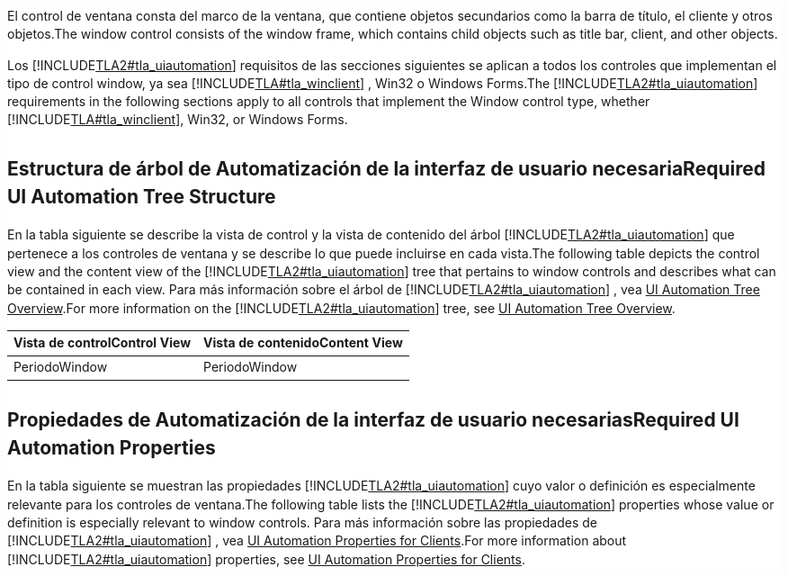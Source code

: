  <span data-ttu-id="d8770-110">El control de ventana consta del marco de la ventana, que contiene objetos secundarios como la barra de título, el cliente y otros objetos.</span><span class="sxs-lookup"><span data-stu-id="d8770-110">The window control consists of the window frame, which contains child objects such as title bar, client, and other objects.</span></span>  
  
 <span data-ttu-id="d8770-111">Los [!INCLUDE[TLA2#tla_uiautomation](../../../includes/tla2sharptla-uiautomation-md.md)] requisitos de las secciones siguientes se aplican a todos los controles que implementan el tipo de control window, ya sea [!INCLUDE[TLA#tla_winclient](../../../includes/tlasharptla-winclient-md.md)] , Win32 o Windows Forms.</span><span class="sxs-lookup"><span data-stu-id="d8770-111">The [!INCLUDE[TLA2#tla_uiautomation](../../../includes/tla2sharptla-uiautomation-md.md)] requirements in the following sections apply to all controls that implement the Window control type, whether [!INCLUDE[TLA#tla_winclient](../../../includes/tlasharptla-winclient-md.md)], Win32, or Windows Forms.</span></span>  
  
## <a name="required-ui-automation-tree-structure"></a><span data-ttu-id="d8770-112">Estructura de árbol de Automatización de la interfaz de usuario necesaria</span><span class="sxs-lookup"><span data-stu-id="d8770-112">Required UI Automation Tree Structure</span></span>  

 <span data-ttu-id="d8770-113">En la tabla siguiente se describe la vista de control y la vista de contenido del árbol [!INCLUDE[TLA2#tla_uiautomation](../../../includes/tla2sharptla-uiautomation-md.md)] que pertenece a los controles de ventana y se describe lo que puede incluirse en cada vista.</span><span class="sxs-lookup"><span data-stu-id="d8770-113">The following table depicts the control view and the content view of the [!INCLUDE[TLA2#tla_uiautomation](../../../includes/tla2sharptla-uiautomation-md.md)] tree that pertains to window controls and describes what can be contained in each view.</span></span> <span data-ttu-id="d8770-114">Para más información sobre el árbol de [!INCLUDE[TLA2#tla_uiautomation](../../../includes/tla2sharptla-uiautomation-md.md)] , vea [UI Automation Tree Overview](ui-automation-tree-overview.md).</span><span class="sxs-lookup"><span data-stu-id="d8770-114">For more information on the [!INCLUDE[TLA2#tla_uiautomation](../../../includes/tla2sharptla-uiautomation-md.md)] tree, see [UI Automation Tree Overview](ui-automation-tree-overview.md).</span></span>  
  
|<span data-ttu-id="d8770-115">Vista de control</span><span class="sxs-lookup"><span data-stu-id="d8770-115">Control View</span></span>|<span data-ttu-id="d8770-116">Vista de contenido</span><span class="sxs-lookup"><span data-stu-id="d8770-116">Content View</span></span>|  
|------------------|------------------|  
|<span data-ttu-id="d8770-117">Periodo</span><span class="sxs-lookup"><span data-stu-id="d8770-117">Window</span></span>|<span data-ttu-id="d8770-118">Periodo</span><span class="sxs-lookup"><span data-stu-id="d8770-118">Window</span></span>|  
  
## <a name="required-ui-automation-properties"></a><span data-ttu-id="d8770-119">Propiedades de Automatización de la interfaz de usuario necesarias</span><span class="sxs-lookup"><span data-stu-id="d8770-119">Required UI Automation Properties</span></span>  

 <span data-ttu-id="d8770-120">En la tabla siguiente se muestran las propiedades [!INCLUDE[TLA2#tla_uiautomation](../../../includes/tla2sharptla-uiautomation-md.md)] cuyo valor o definición es especialmente relevante para los controles de ventana.</span><span class="sxs-lookup"><span data-stu-id="d8770-120">The following table lists the [!INCLUDE[TLA2#tla_uiautomation](../../../includes/tla2sharptla-uiautomation-md.md)] properties whose value or definition is especially relevant to window controls.</span></span> <span data-ttu-id="d8770-121">Para más información sobre las propiedades de [!INCLUDE[TLA2#tla_uiautomation](../../../includes/tla2sharptla-uiautomation-md.md)] , vea [UI Automation Properties for Clients](ui-automation-properties-for-clients.md).</span><span class="sxs-lookup"><span data-stu-id="d8770-121">For more information about [!INCLUDE[TLA2#tla_uiautomation](../../../includes/tla2sharptla-uiautomation-md.md)] properties, see [UI Automation Properties for Clients](ui-automation-properties-for-clients.md).</span></span>  
  